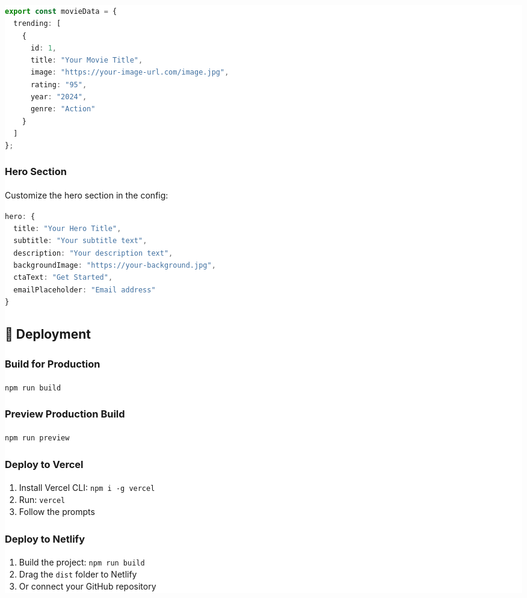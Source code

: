 ```typescript
export const movieData = {
  trending: [
    {
      id: 1,
      title: "Your Movie Title",
      image: "https://your-image-url.com/image.jpg",
      rating: "95",
      year: "2024",
      genre: "Action"
    }
  ]
};
```

### Hero Section

Customize the hero section in the config:

```typescript
hero: {
  title: "Your Hero Title",
  subtitle: "Your subtitle text",
  description: "Your description text",
  backgroundImage: "https://your-background.jpg",
  ctaText: "Get Started",
  emailPlaceholder: "Email address"
}
```

## 🚀 Deployment

### Build for Production

```bash
npm run build
```

### Preview Production Build

```bash
npm run preview
```

### Deploy to Vercel

1. Install Vercel CLI: `npm i -g vercel`
2. Run: `vercel`
3. Follow the prompts

### Deploy to Netlify

1. Build the project: `npm run build`
2. Drag the `dist` folder to Netlify
3. Or connect your GitHub repository
